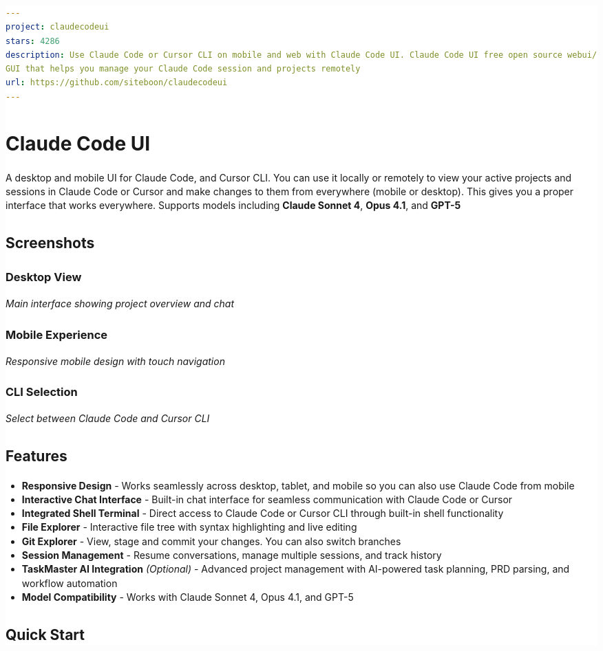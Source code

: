 ```yaml
---
project: claudecodeui
stars: 4286
description: Use Claude Code or Cursor CLI on mobile and web with Claude Code UI. Claude Code UI free open source webui/GUI that helps you manage your Claude Code session and projects remotely
url: https://github.com/siteboon/claudecodeui
---
```


Claude Code UI
==============

A desktop and mobile UI for Claude Code, and Cursor CLI. You can use it locally or remotely to view your active projects and sessions in Claude Code or Cursor and make changes to them from everywhere (mobile or desktop). This gives you a proper interface that works everywhere. Supports models including **Claude Sonnet 4**, **Opus 4.1**, and **GPT-5**

Screenshots
-----------

### Desktop View

  
_Main interface showing project overview and chat_

### Mobile Experience

  
_Responsive mobile design with touch navigation_

### CLI Selection

  
_Select between Claude Code and Cursor CLI_

Features
--------

-   **Responsive Design** - Works seamlessly across desktop, tablet, and mobile so you can also use Claude Code from mobile
-   **Interactive Chat Interface** - Built-in chat interface for seamless communication with Claude Code or Cursor
-   **Integrated Shell Terminal** - Direct access to Claude Code or Cursor CLI through built-in shell functionality
-   **File Explorer** - Interactive file tree with syntax highlighting and live editing
-   **Git Explorer** - View, stage and commit your changes. You can also switch branches
-   **Session Management** - Resume conversations, manage multiple sessions, and track history
-   **TaskMaster AI Integration** _(Optional)_ - Advanced project management with AI-powered task planning, PRD parsing, and workflow automation
-   **Model Compatibility** - Works with Claude Sonnet 4, Opus 4.1, and GPT-5

Quick Start
-----------
